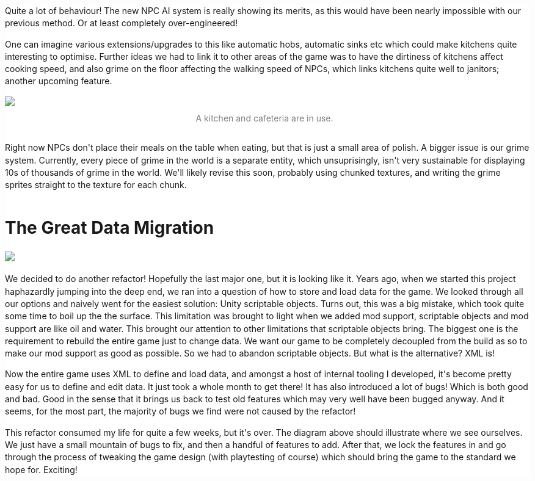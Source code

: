 Quite a lot of behaviour! The new NPC AI system is really showing its merits, as this would have been nearly impossible with our previous method. Or at least completely over-engineered!

One can imagine various extensions/upgrades to this like automatic hobs, automatic sinks etc which could make kitchens quite interesting to optimise. Further ideas we had to link it to other areas of the game was to have the dirtiness of kitchens affect cooking speed, and also grime on the floor affecting the walking speed of NPCs, which links kitchens quite well to janitors; another upcoming feature.

<div style="display:flex">
 <div style="flex:1;padding-right:10px;">
 <img src="./forensic-friday-media/ff72/full-kitchen.png" width="100%"/>
 <p style="text-align:center;font-size:14px;color:gray;margin-top:5px;">
 A kitchen and cafeteria are in use.
 </p>
 </div>
</div>

Right now NPCs don't place their meals on the table when eating, but that is just a small area of polish. A bigger issue is our grime system. Currently, every piece of grime in the world is a separate entity, which unsuprisingly, isn't very sustainable for displaying 10s of thousands of grime in the world. We'll likely revise this soon, probably using chunked textures, and writing the grime sprites straight to the texture for each chunk.

# The Great Data Migration

<div style="display:flex">
 <div style="flex:1;padding-right:10px;">
 <img src="./forensic-friday-media/ff72/mountain.png" width="100%"/>
 </div>
</div>

We decided to do another refactor! Hopefully the last major one, but it is looking like it. Years ago, when we started this project haphazardly jumping into the deep end, we ran into a question of how to store and load data for the game. We looked through all our options and naively went for the easiest solution: Unity scriptable objects. Turns out, this was a big mistake, which took quite some time to boil up the the surface. This limitation was brought to light when we added mod support, scriptable objects and mod support are like oil and water. This brought our attention to other limitations that scriptable objects bring. The biggest one is the requirement to rebuild the entire game just to change data. We want our game to be completely decoupled from the build as so to make our mod support as good as possible. So we had to abandon scriptable objects. But what is the alternative? XML is!

Now the entire game uses XML to define and load data, and amongst a host of internal tooling I developed, it's become pretty easy for us to define and edit data. It just took a whole month to get there! It has also introduced a lot of bugs! Which is both good and bad. Good in the sense that it brings us back to test old features which may very well have been bugged anyway. And it seems, for the most part, the majority of bugs we find were not caused by the refactor!

This refactor consumed my life for quite a few weeks, but it's over. The diagram above should illustrate where we see ourselves. We just have a small mountain of bugs to fix, and then a handful of features to add. After that, we lock the features in and go through the process of tweaking the game design (with playtesting of course) which should bring the game to the standard we hope for. Exciting!
